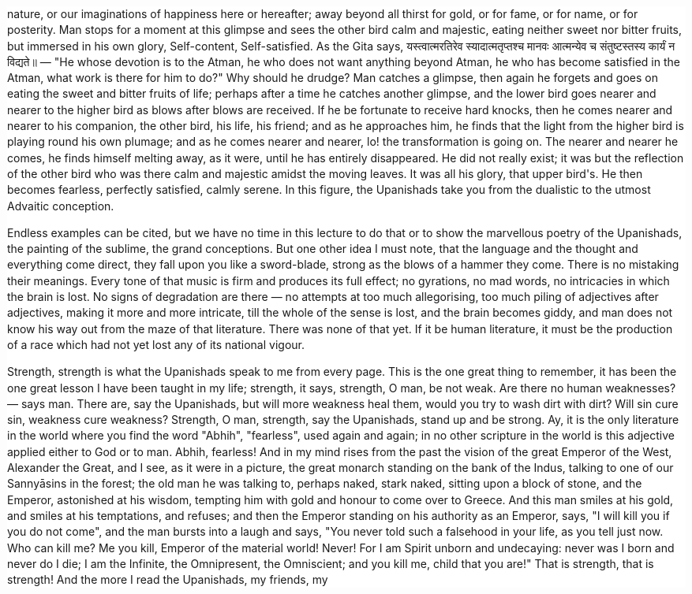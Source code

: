 nature, or our imaginations of happiness here or hereafter; away beyond
all thirst for gold, or for fame, or for name, or for posterity. Man
stops for a moment at this glimpse and sees the other bird calm and
majestic, eating neither sweet nor bitter fruits, but immersed in his
own glory, Self-content, Self-satisfied. As the Gita says,
यस्त्वात्मरतिरेव स्यादात्मतृप्तश्च मानवः आत्मन्येव च संतुष्टस्तस्य
कार्यं न विद्यते॥ — "He whose devotion is to the Atman, he who does not
want anything beyond Atman, he who has become satisfied in the Atman,
what work is there for him to do?" Why should he drudge? Man catches a
glimpse, then again he forgets and goes on eating the sweet and bitter
fruits of life; perhaps after a time he catches another glimpse, and the
lower bird goes nearer and nearer to the higher bird as blows after
blows are received. If he be fortunate to receive hard knocks, then he
comes nearer and nearer to his companion, the other bird, his life, his
friend; and as he approaches him, he finds that the light from the
higher bird is playing round his own plumage; and as he comes nearer and
nearer, lo! the transformation is going on. The nearer and nearer he
comes, he finds himself melting away, as it were, until he has entirely
disappeared. He did not really exist; it was but the reflection of the
other bird who was there calm and majestic amidst the moving leaves. It
was all his glory, that upper bird's. He then becomes fearless,
perfectly satisfied, calmly serene. In this figure, the Upanishads take
you from the dualistic to the utmost Advaitic conception.

Endless examples can be cited, but we have no time in this lecture to do
that or to show the marvellous poetry of the Upanishads, the painting of
the sublime, the grand conceptions. But one other idea I must note, that
the language and the thought and everything come direct, they fall upon
you like a sword-blade, strong as the blows of a hammer they come. There
is no mistaking their meanings. Every tone of that music is firm and
produces its full effect; no gyrations, no mad words, no intricacies in
which the brain is lost. No signs of degradation are there — no attempts
at too much allegorising, too much piling of adjectives after
adjectives, making it more and more intricate, till the whole of the
sense is lost, and the brain becomes giddy, and man does not know his
way out from the maze of that literature. There was none of that yet. If
it be human literature, it must be the production of a race which had
not yet lost any of its national vigour.

Strength, strength is what the Upanishads speak to me from every page.
This is the one great thing to remember, it has been the one great
lesson I have been taught in my life; strength, it says, strength, O
man, be not weak. Are there no human weaknesses? — says man. There are,
say the Upanishads, but will more weakness heal them, would you try to
wash dirt with dirt? Will sin cure sin, weakness cure weakness?
Strength, O man, strength, say the Upanishads, stand up and be strong.
Ay, it is the only literature in the world where you find the word
"Abhih", "fearless", used again and again; in no other scripture in the
world is this adjective applied either to God or to man. Abhih,
fearless! And in my mind rises from the past the vision of the great
Emperor of the West, Alexander the Great, and I see, as it were in a
picture, the great monarch standing on the bank of the Indus, talking to
one of our Sannyāsins in the forest; the old man he was talking to,
perhaps naked, stark naked, sitting upon a block of stone, and the
Emperor, astonished at his wisdom, tempting him with gold and honour to
come over to Greece. And this man smiles at his gold, and smiles at his
temptations, and refuses; and then the Emperor standing on his authority
as an Emperor, says, "I will kill you if you do not come", and the man
bursts into a laugh and says, "You never told such a falsehood in your
life, as you tell just now. Who can kill me? Me you kill, Emperor of the
material world! Never! For I am Spirit unborn and undecaying: never was
I born and never do I die; I am the Infinite, the Omnipresent, the
Omniscient; and you kill me, child that you are!" That is strength, that
is strength! And the more I read the Upanishads, my friends, my